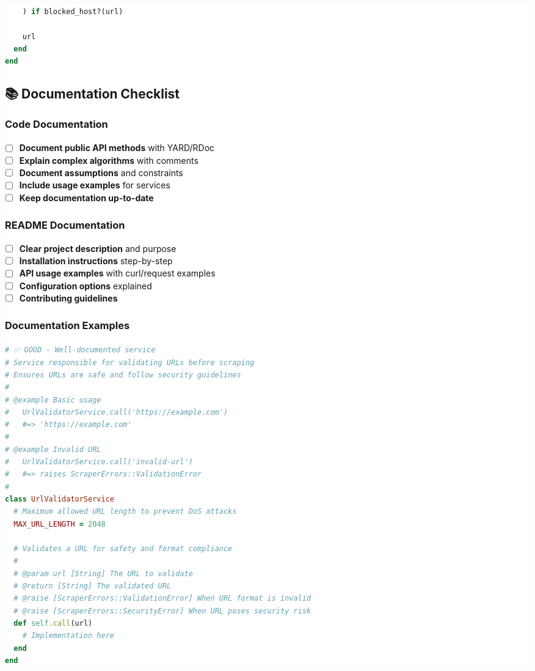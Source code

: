 ```ruby
    ) if blocked_host?(url)
    
    url
  end
end
```

## 📚 Documentation Checklist

### Code Documentation
- [ ] **Document public API methods** with YARD/RDoc
- [ ] **Explain complex algorithms** with comments
- [ ] **Document assumptions** and constraints
- [ ] **Include usage examples** for services
- [ ] **Keep documentation up-to-date**

### README Documentation
- [ ] **Clear project description** and purpose
- [ ] **Installation instructions** step-by-step
- [ ] **API usage examples** with curl/request examples
- [ ] **Configuration options** explained
- [ ] **Contributing guidelines**

### Documentation Examples
```ruby
# ✅ GOOD - Well-documented service
# Service responsible for validating URLs before scraping
# Ensures URLs are safe and follow security guidelines
#
# @example Basic usage
#   UrlValidatorService.call('https://example.com')
#   #=> 'https://example.com'
#
# @example Invalid URL
#   UrlValidatorService.call('invalid-url')
#   #=> raises ScraperErrors::ValidationError
#
class UrlValidatorService
  # Maximum allowed URL length to prevent DoS attacks
  MAX_URL_LENGTH = 2048
  
  # Validates a URL for safety and format compliance
  #
  # @param url [String] The URL to validate
  # @return [String] The validated URL
  # @raise [ScraperErrors::ValidationError] When URL format is invalid
  # @raise [ScraperErrors::SecurityError] When URL poses security risk
  def self.call(url)
    # Implementation here
  end
end
```
